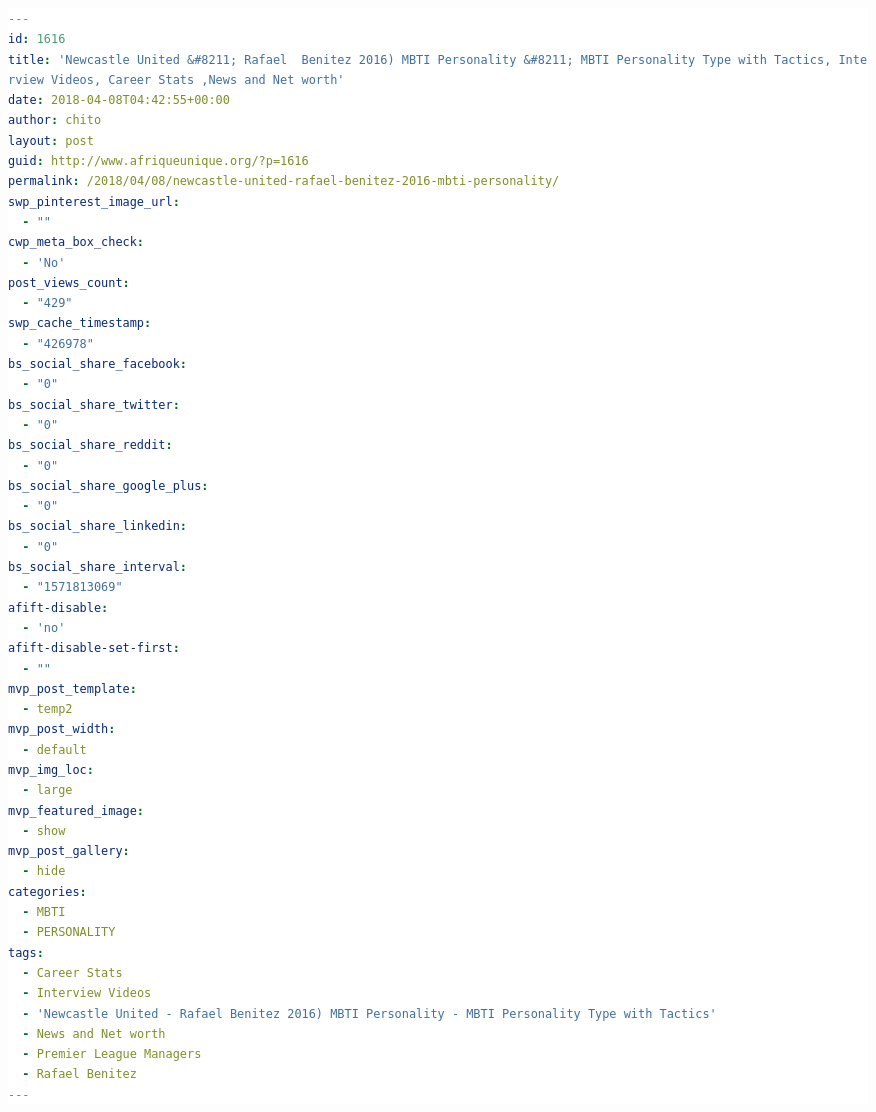 ```yaml
---
id: 1616
title: 'Newcastle United &#8211; Rafael  Benitez 2016) MBTI Personality &#8211; MBTI Personality Type with Tactics, Interview Videos, Career Stats ,News and Net worth'
date: 2018-04-08T04:42:55+00:00
author: chito
layout: post
guid: http://www.afriqueunique.org/?p=1616
permalink: /2018/04/08/newcastle-united-rafael-benitez-2016-mbti-personality/
swp_pinterest_image_url:
  - ""
cwp_meta_box_check:
  - 'No'
post_views_count:
  - "429"
swp_cache_timestamp:
  - "426978"
bs_social_share_facebook:
  - "0"
bs_social_share_twitter:
  - "0"
bs_social_share_reddit:
  - "0"
bs_social_share_google_plus:
  - "0"
bs_social_share_linkedin:
  - "0"
bs_social_share_interval:
  - "1571813069"
afift-disable:
  - 'no'
afift-disable-set-first:
  - ""
mvp_post_template:
  - temp2
mvp_post_width:
  - default
mvp_img_loc:
  - large
mvp_featured_image:
  - show
mvp_post_gallery:
  - hide
categories:
  - MBTI
  - PERSONALITY
tags:
  - Career Stats
  - Interview Videos
  - 'Newcastle United - Rafael Benitez 2016) MBTI Personality - MBTI Personality Type with Tactics'
  - News and Net worth
  - Premier League Managers
  - Rafael Benitez
---
```
